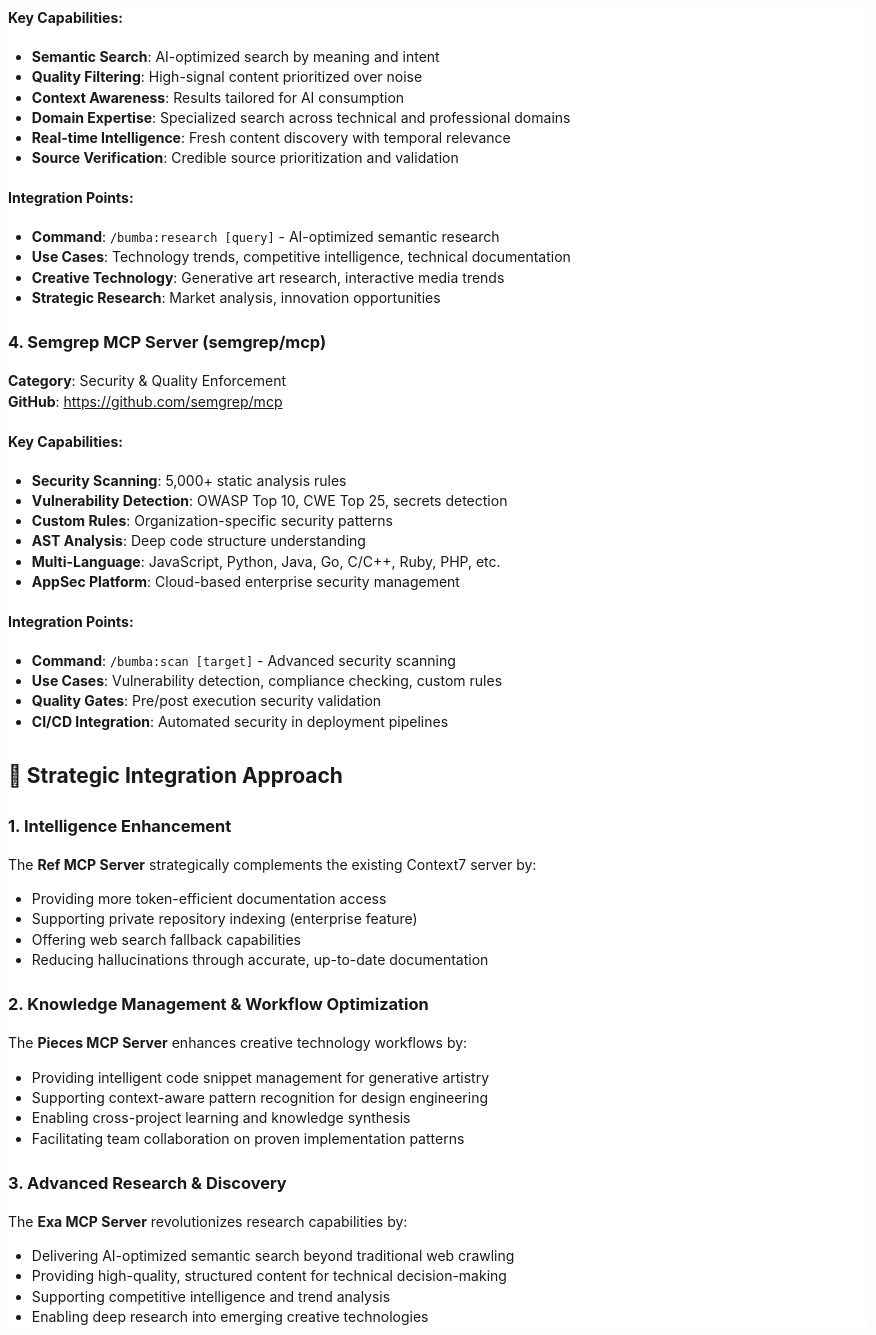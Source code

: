 #### Key Capabilities:
- **Semantic Search**: AI-optimized search by meaning and intent
- **Quality Filtering**: High-signal content prioritized over noise
- **Context Awareness**: Results tailored for AI consumption
- **Domain Expertise**: Specialized search across technical and professional domains
- **Real-time Intelligence**: Fresh content discovery with temporal relevance
- **Source Verification**: Credible source prioritization and validation

#### Integration Points:
- **Command**: `/bumba:research [query]` - AI-optimized semantic research
- **Use Cases**: Technology trends, competitive intelligence, technical documentation
- **Creative Technology**: Generative art research, interactive media trends
- **Strategic Research**: Market analysis, innovation opportunities

### 4. Semgrep MCP Server (semgrep/mcp)
**Category**: Security & Quality Enforcement  
**GitHub**: https://github.com/semgrep/mcp

#### Key Capabilities:
- **Security Scanning**: 5,000+ static analysis rules
- **Vulnerability Detection**: OWASP Top 10, CWE Top 25, secrets detection
- **Custom Rules**: Organization-specific security patterns
- **AST Analysis**: Deep code structure understanding
- **Multi-Language**: JavaScript, Python, Java, Go, C/C++, Ruby, PHP, etc.
- **AppSec Platform**: Cloud-based enterprise security management

#### Integration Points:
- **Command**: `/bumba:scan [target]` - Advanced security scanning
- **Use Cases**: Vulnerability detection, compliance checking, custom rules
- **Quality Gates**: Pre/post execution security validation
- **CI/CD Integration**: Automated security in deployment pipelines

## 🔄 Strategic Integration Approach

### 1. Intelligence Enhancement
The **Ref MCP Server** strategically complements the existing Context7 server by:
- Providing more token-efficient documentation access
- Supporting private repository indexing (enterprise feature)
- Offering web search fallback capabilities
- Reducing hallucinations through accurate, up-to-date documentation

### 2. Knowledge Management & Workflow Optimization
The **Pieces MCP Server** enhances creative technology workflows by:
- Providing intelligent code snippet management for generative artistry
- Supporting context-aware pattern recognition for design engineering
- Enabling cross-project learning and knowledge synthesis
- Facilitating team collaboration on proven implementation patterns

### 3. Advanced Research & Discovery
The **Exa MCP Server** revolutionizes research capabilities by:
- Delivering AI-optimized semantic search beyond traditional web crawling
- Providing high-quality, structured content for technical decision-making
- Supporting competitive intelligence and trend analysis
- Enabling deep research into emerging creative technologies
